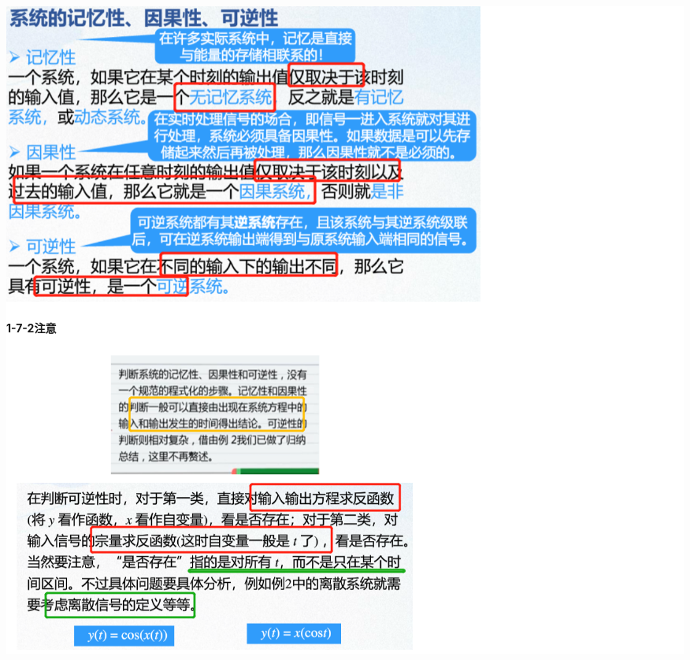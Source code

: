 <img src="%E4%BF%A1%E5%8F%B7%E4%B8%8E%E7%B3%BB%E7%BB%9F.assets/image-20200315105612643.png" alt="image-20200315105612643" style="zoom: 67%;" />

#### 1-7-2注意

<img src="%E4%BF%A1%E5%8F%B7%E4%B8%8E%E7%B3%BB%E7%BB%9F.assets/image-20200315105704017.png" alt="image-20200315105704017" style="zoom:67%;" />
